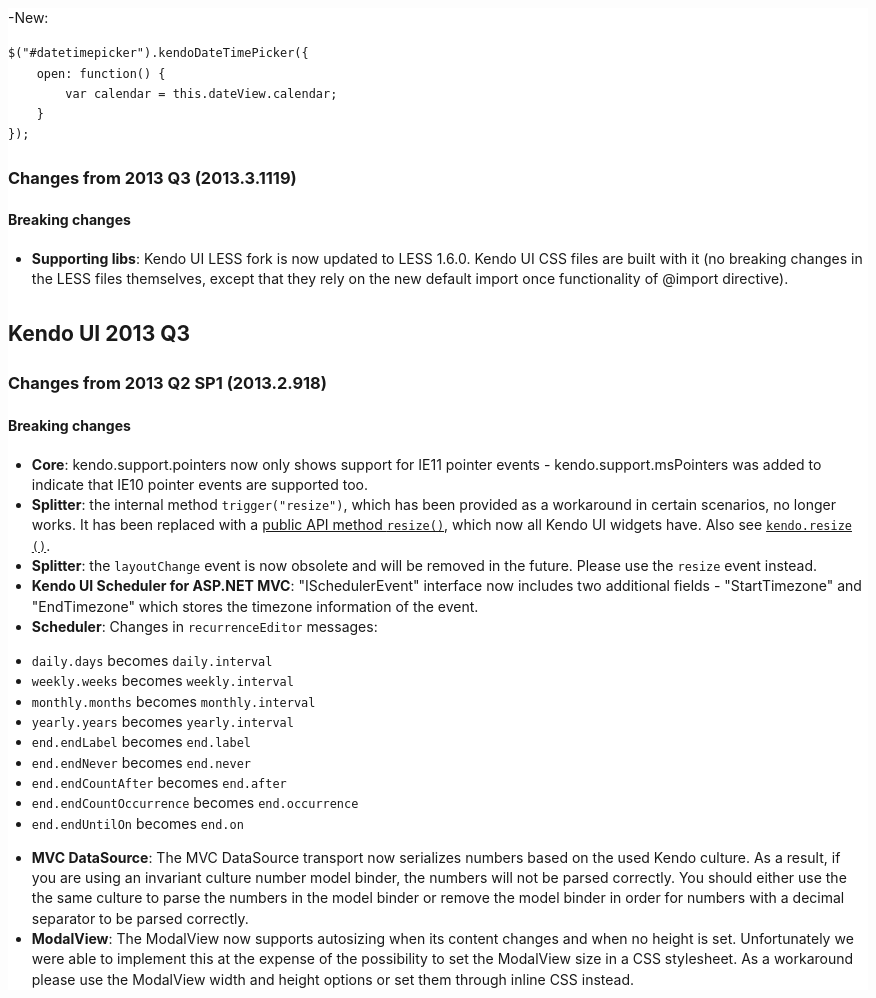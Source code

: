 -New:

    $("#datetimepicker").kendoDateTimePicker({
        open: function() {
            var calendar = this.dateView.calendar;
        }
    });

### Changes from 2013 Q3 (2013.3.1119)

#### Breaking changes

* **Supporting libs**: Kendo UI LESS fork is now updated to LESS 1.6.0. Kendo UI CSS files are built with it (no breaking changes in the LESS files themselves, except that they rely on
the new default import once functionality of @import directive).

## Kendo UI 2013 Q3

### Changes from 2013 Q2 SP1 (2013.2.918)

#### Breaking changes

* **Core**: kendo.support.pointers now only shows support for IE11 pointer events - kendo.support.msPointers was added to indicate that IE10 pointer events are supported too.
* **Splitter**: the internal method `trigger("resize")`, which has been provided as a workaround in certain scenarios, no longer works.
It has been replaced with a [public API method `resize()`](/getting-started/using-kendo-with/using-kendo-in-responsive-web-pages), which now all Kendo UI widgets have.
Also see [`kendo.resize()`](/api/framework/kendo/#methods-resize).
* **Splitter**: the `layoutChange` event is now obsolete and will be removed in the future. Please use the `resize` event instead.
* **Kendo UI Scheduler for ASP.NET MVC**: "ISchedulerEvent" interface now includes two additional fields - "StartTimezone" and "EndTimezone" which stores the timezone information of the event.
* **Scheduler**: Changes in `recurrenceEditor` messages:
 -  `daily.days` becomes `daily.interval`
 -  `weekly.weeks` becomes `weekly.interval`
 -  `monthly.months` becomes `monthly.interval`
 -  `yearly.years` becomes `yearly.interval`
 -  `end.endLabel` becomes `end.label`
 -  `end.endNever` becomes `end.never`
 -  `end.endCountAfter` becomes `end.after`
 -  `end.endCountOccurrence` becomes `end.occurrence`
 -  `end.endUntilOn` becomes `end.on`

* **MVC DataSource**: The MVC DataSource transport now serializes numbers based on the used Kendo culture. As a result, if you are using an invariant culture number model binder, the numbers will not be parsed correctly. You should either use the the same culture to parse the numbers in the model binder or remove the model binder in order for numbers with a decimal separator to be parsed correctly.
* **ModalView**: The ModalView now supports autosizing when its content changes and when no height is set. Unfortunately we were able to implement this at the expense of 
the possibility to set the ModalView size in a CSS stylesheet. As a workaround please use the ModalView width and height options or set them through inline CSS instead.
